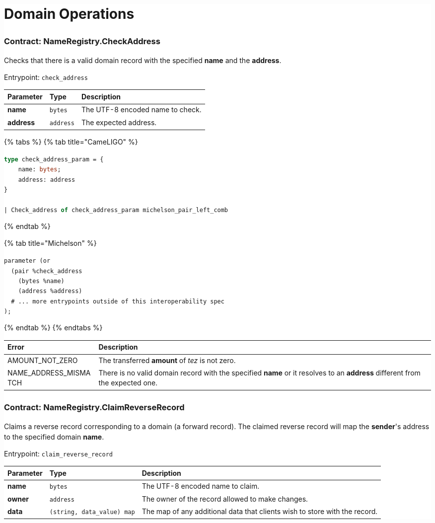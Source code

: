 # Domain Operations

### Contract: NameRegistry.CheckAddress

Checks that there is a valid domain record with the specified **name** and the **address**.

Entrypoint: `check_address`

| Parameter | Type | Description |
| :--- | :--- | :--- |
| **name** | `bytes` | The UTF-8 encoded name to check. |
| **address** | `address` | The expected address. |

{% tabs %}
{% tab title="CameLIGO" %}
```ocaml
type check_address_param = {
    name: bytes;
    address: address
}

| Check_address of check_address_param michelson_pair_left_comb
```
{% endtab %}

{% tab title="Michelson" %}
```text
parameter (or
  (pair %check_address
    (bytes %name)
    (address %address)
  # ... more entrypoints outside of this interoperability spec
);
```
{% endtab %}
{% endtabs %}

| Error | Description |
| :--- | :--- |
| AMOUNT\_NOT\_ZERO | The transferred **amount** of _tez_ is not zero. |
| NAME\_ADDRESS\_MISMATCH | There is no valid domain record with the specified **name** or it resolves to an **address** different from the expected one. |

### Contract: NameRegistry.ClaimReverseRecord

Claims a reverse record corresponding to a domain \(a forward record\). The claimed reverse record will map the **sender**'s address to the specified domain **name**.

Entrypoint: `claim_reverse_record`

| Parameter | Type | Description |
| :--- | :--- | :--- |
| **name** | `bytes` | The UTF-8 encoded name to claim. |
| **owner** | `address` | The owner of the record allowed to make changes. |
| **data** | `(string, data_value) map` | The map of any additional data that clients wish to store with the record. |
